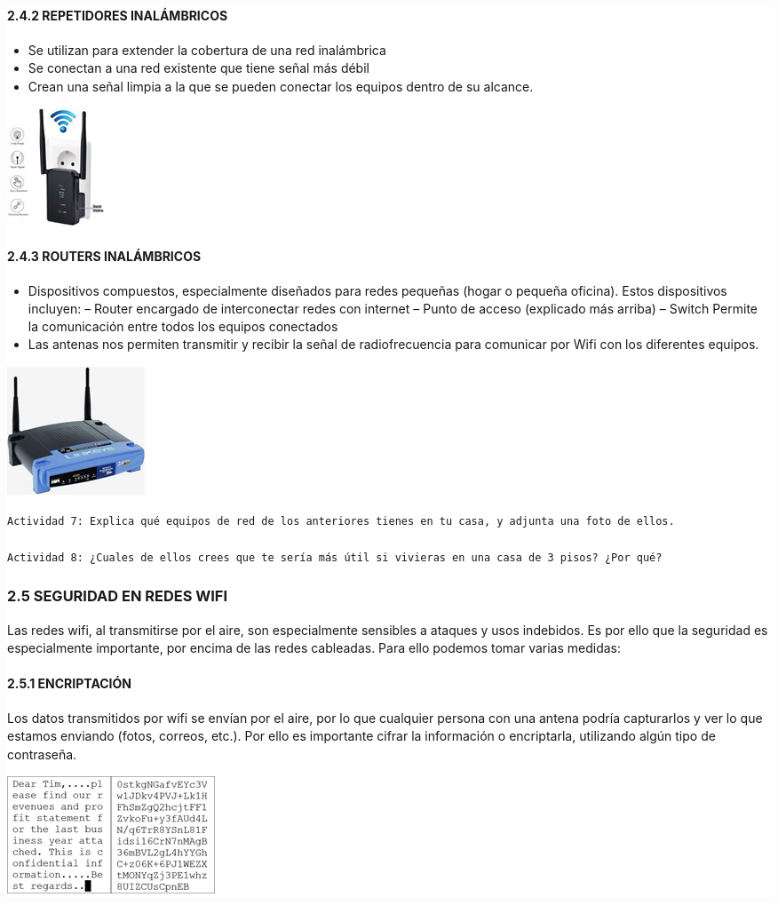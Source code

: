 #### 2.4.2	REPETIDORES INALÁMBRICOS

- Se utilizan para extender la cobertura de una red inalámbrica
- Se conectan a una red existente que tiene señal más débil
- Crean una señal limpia a la que se pueden conectar los equipos dentro de su alcance. 

![](img/2020-03-31-14-40-48.png)

#### 2.4.3	ROUTERS INALÁMBRICOS

- Dispositivos compuestos, especialmente diseñados para redes pequeñas (hogar o pequeña oficina). Estos dispositivos incluyen:
–	Router encargado de interconectar redes con internet
–	Punto de acceso (explicado más arriba)
–	Switch Permite la comunicación entre todos los equipos conectados
- Las antenas nos permiten transmitir y recibir la señal de radiofrecuencia para comunicar por Wifi con los diferentes equipos. 

![](img/2020-03-31-14-40-54.png)

    Actividad 7: Explica qué equipos de red de los anteriores tienes en tu casa, y adjunta una foto de ellos. 

    Actividad 8: ¿Cuales de ellos crees que te sería más útil si vivieras en una casa de 3 pisos? ¿Por qué?

### 2.5	SEGURIDAD EN REDES WIFI

Las redes wifi, al transmitirse por el aire, son especialmente sensibles a ataques y usos indebidos. Es por ello que la seguridad es especialmente importante, por encima de las redes cableadas. Para ello podemos tomar varias medidas:

#### 2.5.1	ENCRIPTACIÓN

Los datos transmitidos por wifi se envían por el aire, por lo que cualquier persona con una antena podría capturarlos y ver lo que estamos enviando (fotos, correos, etc.). Por ello es importante cifrar la información o encriptarla, utilizando algún tipo de contraseña.

![](img/2020-03-31-14-41-05.png)
